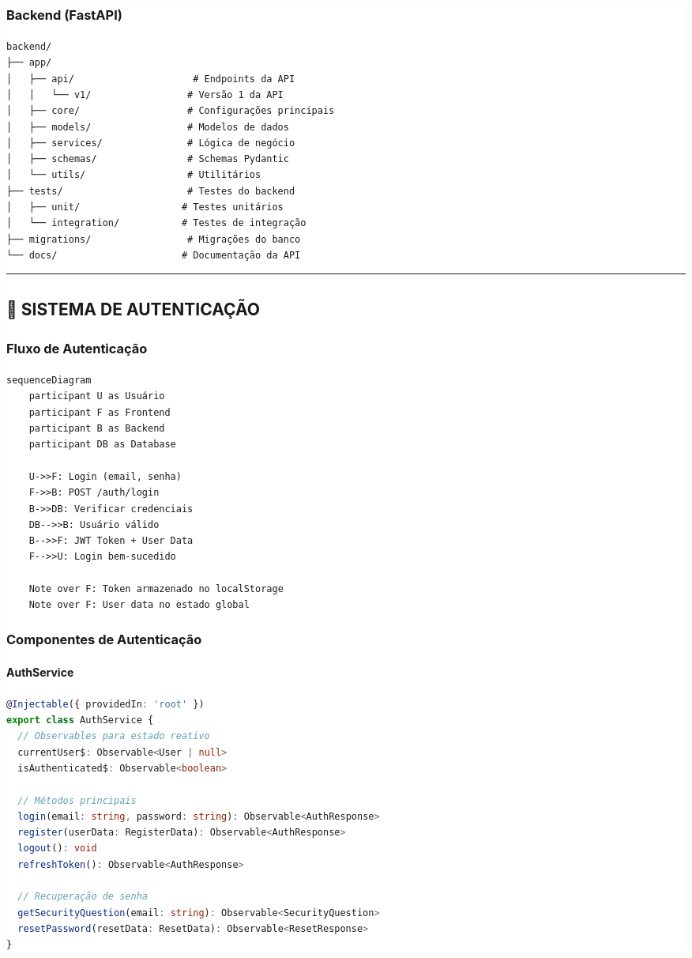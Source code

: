 ### **Backend (FastAPI)**
```
backend/
├── app/
│   ├── api/                     # Endpoints da API
│   │   └── v1/                 # Versão 1 da API
│   ├── core/                   # Configurações principais
│   ├── models/                 # Modelos de dados
│   ├── services/               # Lógica de negócio
│   ├── schemas/                # Schemas Pydantic
│   └── utils/                  # Utilitários
├── tests/                      # Testes do backend
│   ├── unit/                  # Testes unitários
│   └── integration/           # Testes de integração
├── migrations/                 # Migrações do banco
└── docs/                      # Documentação da API
```

---

## 🔐 **SISTEMA DE AUTENTICAÇÃO**

### **Fluxo de Autenticação**
```mermaid
sequenceDiagram
    participant U as Usuário
    participant F as Frontend
    participant B as Backend
    participant DB as Database

    U->>F: Login (email, senha)
    F->>B: POST /auth/login
    B->>DB: Verificar credenciais
    DB-->>B: Usuário válido
    B-->>F: JWT Token + User Data
    F-->>U: Login bem-sucedido

    Note over F: Token armazenado no localStorage
    Note over F: User data no estado global
```

### **Componentes de Autenticação**

#### **AuthService**
```typescript
@Injectable({ providedIn: 'root' })
export class AuthService {
  // Observables para estado reativo
  currentUser$: Observable<User | null>
  isAuthenticated$: Observable<boolean>

  // Métodos principais
  login(email: string, password: string): Observable<AuthResponse>
  register(userData: RegisterData): Observable<AuthResponse>
  logout(): void
  refreshToken(): Observable<AuthResponse>

  // Recuperação de senha
  getSecurityQuestion(email: string): Observable<SecurityQuestion>
  resetPassword(resetData: ResetData): Observable<ResetResponse>
}
```
